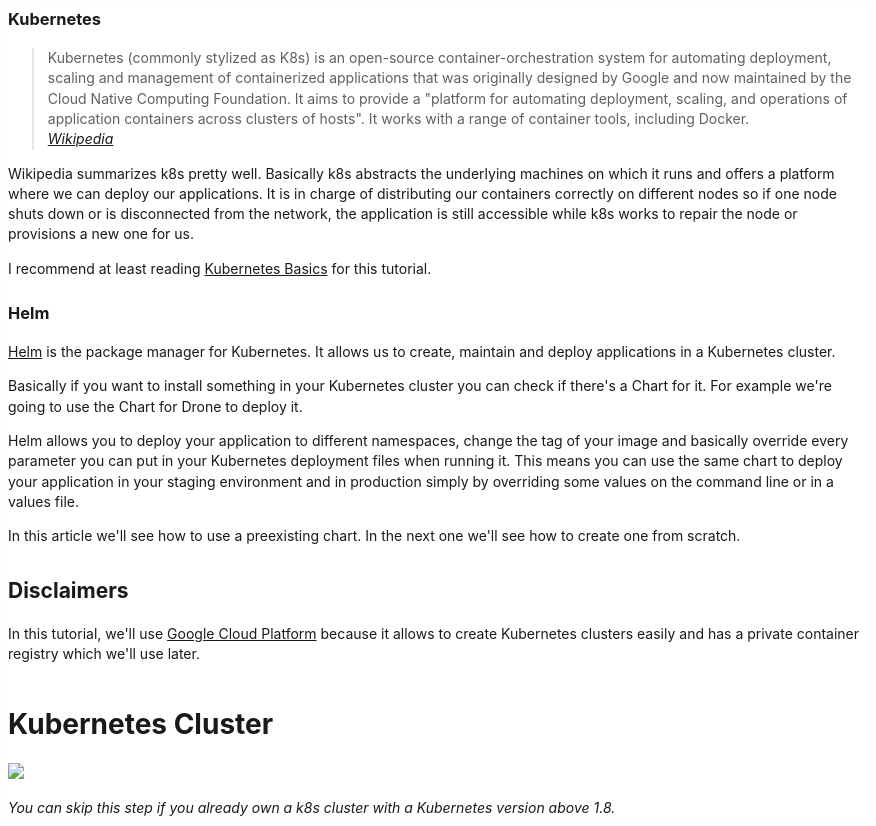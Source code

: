 ### Kubernetes

> Kubernetes (commonly stylized as K8s) is an open-source
> container-orchestration system for automating deployment, scaling and
> management of containerized applications that was originally designed by
> Google and now maintained by the Cloud Native Computing Foundation. It aims to
> provide a "platform for automating deployment, scaling, and operations of
> application containers across clusters of hosts". It works with a range of
> container tools, including Docker.   
> <cite>[Wikipedia](https://en.wikipedia.org/wiki/Kubernetes) </cite>

Wikipedia summarizes k8s pretty well. Basically k8s abstracts the underlying
machines on which it runs and offers a platform where we can deploy our
applications. It is in charge of distributing our containers correctly on
different nodes so if one node shuts down or is disconnected from the network,
the application is still accessible while k8s works to repair the node or
provisions a new one for us.

I recommend at least reading [Kubernetes Basics](https://kubernetes.io/docs/tutorials/kubernetes-basics/)
for this tutorial.

### Helm

[Helm](https://helm.sh/) is the package manager for Kubernetes. It allows us to
create, maintain and deploy applications in a Kubernetes cluster.

Basically if you want to install something in your Kubernetes cluster you can
check if there's a Chart for it. For example we're going to use the Chart for
Drone to deploy it.

Helm allows you to deploy your application to different namespaces, change the
tag of your image and basically override every parameter you can put in your
Kubernetes deployment files when running it. This means you can use the same
chart to deploy your application in your staging environment and in production
simply by overriding some values on the command line or in a values file.

In this article we'll see how to use a preexisting chart. In the next one
we'll see how to create one from scratch.

## Disclaimers

In this tutorial, we'll use [Google Cloud Platform](https://cloud.google.com)
because it allows to create Kubernetes clusters easily and has a private
container registry which we'll use later.

# Kubernetes Cluster

<img src="/assets/kube-drone-helm/kube.png" style="max-height: 100px;" />

_You can skip this step if you already own a k8s cluster with a Kubernetes version above
1.8._
